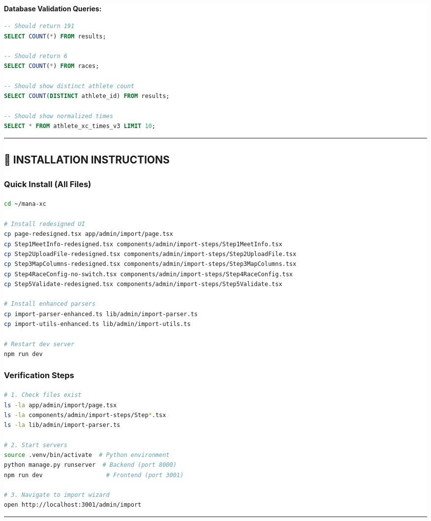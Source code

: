 **Database Validation Queries:**
```sql
-- Should return 191
SELECT COUNT(*) FROM results;

-- Should return 6
SELECT COUNT(*) FROM races;

-- Should show distinct athlete count
SELECT COUNT(DISTINCT athlete_id) FROM results;

-- Should show normalized times
SELECT * FROM athlete_xc_times_v3 LIMIT 10;
```

---

## 🚀 INSTALLATION INSTRUCTIONS

### Quick Install (All Files)
```bash
cd ~/mana-xc

# Install redesigned UI
cp page-redesigned.tsx app/admin/import/page.tsx
cp Step1MeetInfo-redesigned.tsx components/admin/import-steps/Step1MeetInfo.tsx
cp Step2UploadFile-redesigned.tsx components/admin/import-steps/Step2UploadFile.tsx
cp Step3MapColumns-redesigned.tsx components/admin/import-steps/Step3MapColumns.tsx
cp Step4RaceConfig-no-switch.tsx components/admin/import-steps/Step4RaceConfig.tsx
cp Step5Validate-redesigned.tsx components/admin/import-steps/Step5Validate.tsx

# Install enhanced parsers
cp import-parser-enhanced.ts lib/admin/import-parser.ts
cp import-utils-enhanced.ts lib/admin/import-utils.ts

# Restart dev server
npm run dev
```

### Verification Steps
```bash
# 1. Check files exist
ls -la app/admin/import/page.tsx
ls -la components/admin/import-steps/Step*.tsx
ls -la lib/admin/import-parser.ts

# 2. Start servers
source .venv/bin/activate  # Python environment
python manage.py runserver  # Backend (port 8000)
npm run dev                  # Frontend (port 3001)

# 3. Navigate to import wizard
open http://localhost:3001/admin/import
```

---